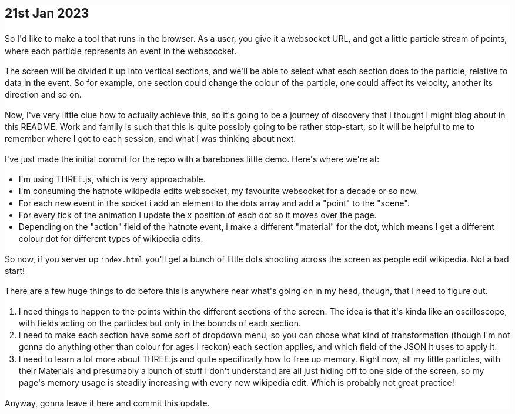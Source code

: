 ## 21st Jan 2023

So I'd like to make a tool that runs in the browser. As a user, you give it a websocket URL, and get a little particle stream of points, where each particle represents an event in the websoccket. 

The screen will be divided it up into vertical sections, and we'll be able to select what each section does to the particle, relative to data in the event. So for example, one section could change the colour of the particle, one could affect its velocity, another its direction and so on. 

Now, I've very little clue how to actually achieve this, so it's going to be a journey of discovery that I thought I might blog about in this README. Work and family is such that this is quite possibly going to be rather stop-start, so it will be helpful to me to remember where I got to each session, and what I was thinking about next.

I've just made the initial commit for the repo with a barebones little demo. Here's where we're at:
* I'm using THREE.js, which is very approachable.
* I'm consuming the hatnote wikipedia edits websocket, my favourite websocket for a decade or so now.
* For each new event in the socket i add an element to the dots array and add a "point" to the "scene".
* For every tick of the animation I update the x position of each dot so it moves over the page.
* Depending on the "action" field of the hatnote event, i make a different "material" for the dot, which means I get a different colour dot for different types of wikipedia edits. 

So now, if you server up `index.html` you'll get a bunch of little dots shooting across the screen as people edit wikipedia. Not a bad start!

There are a few huge things to do before this is anywhere near what's going on in my head, though, that I need to figure out.

1. I need things to happen to the points within the different sections of the screen. The idea is that it's kinda like an oscilloscope, with fields acting on the particles but only in the bounds of each section. 
2. I need to make each section have some sort of dropdown menu, so you can chose what kind of transformation (though I'm not gonna do anything other than colour for ages i reckon) each section applies, and which field of the JSON it uses to apply it.
3. I need to learn a lot more about THREE.js and quite specifically how to free up memory. Right now, all my little particles, with their Materials and presumably a bunch of stuff I don't understand are all just hiding off to one side of the screen, so my page's memory usage is steadily increasing with every new wikipedia edit. Which is probably not great practice!

Anyway, gonna leave it here and commit this update.
